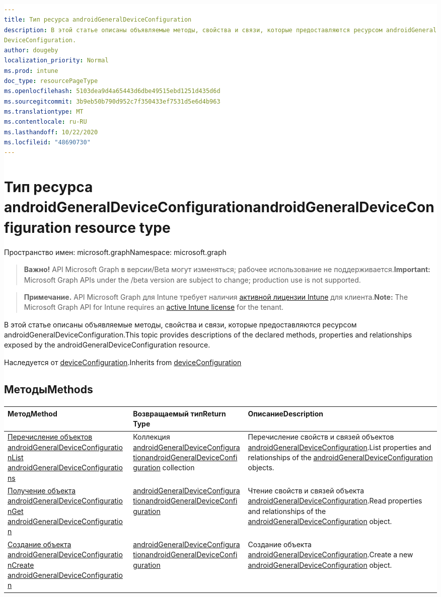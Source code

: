 ```yaml
---
title: Тип ресурса androidGeneralDeviceConfiguration
description: В этой статье описаны объявляемые методы, свойства и связи, которые предоставляются ресурсом androidGeneralDeviceConfiguration.
author: dougeby
localization_priority: Normal
ms.prod: intune
doc_type: resourcePageType
ms.openlocfilehash: 5103dea9d4a65443d6dbe49515ebd1251d435d6d
ms.sourcegitcommit: 3b9eb50b790d952c7f350433ef7531d5e6d4b963
ms.translationtype: MT
ms.contentlocale: ru-RU
ms.lasthandoff: 10/22/2020
ms.locfileid: "48690730"
---
```

# <a name="androidgeneraldeviceconfiguration-resource-type"></a><span data-ttu-id="12952-103">Тип ресурса androidGeneralDeviceConfiguration</span><span class="sxs-lookup"><span data-stu-id="12952-103">androidGeneralDeviceConfiguration resource type</span></span>

<span data-ttu-id="12952-104">Пространство имен: microsoft.graph</span><span class="sxs-lookup"><span data-stu-id="12952-104">Namespace: microsoft.graph</span></span>

> <span data-ttu-id="12952-105">**Важно!** API Microsoft Graph в версии/Beta могут изменяться; рабочее использование не поддерживается.</span><span class="sxs-lookup"><span data-stu-id="12952-105">**Important:** Microsoft Graph APIs under the /beta version are subject to change; production use is not supported.</span></span>

> <span data-ttu-id="12952-106">**Примечание.** API Microsoft Graph для Intune требует наличия [активной лицензии Intune](https://go.microsoft.com/fwlink/?linkid=839381) для клиента.</span><span class="sxs-lookup"><span data-stu-id="12952-106">**Note:** The Microsoft Graph API for Intune requires an [active Intune license](https://go.microsoft.com/fwlink/?linkid=839381) for the tenant.</span></span>

<span data-ttu-id="12952-107">В этой статье описаны объявляемые методы, свойства и связи, которые предоставляются ресурсом androidGeneralDeviceConfiguration.</span><span class="sxs-lookup"><span data-stu-id="12952-107">This topic provides descriptions of the declared methods, properties and relationships exposed by the androidGeneralDeviceConfiguration resource.</span></span>


<span data-ttu-id="12952-108">Наследуется от [deviceConfiguration](../resources/intune-shared-deviceconfiguration.md).</span><span class="sxs-lookup"><span data-stu-id="12952-108">Inherits from [deviceConfiguration](../resources/intune-shared-deviceconfiguration.md)</span></span>

## <a name="methods"></a><span data-ttu-id="12952-109">Методы</span><span class="sxs-lookup"><span data-stu-id="12952-109">Methods</span></span>
|<span data-ttu-id="12952-110">Метод</span><span class="sxs-lookup"><span data-stu-id="12952-110">Method</span></span>|<span data-ttu-id="12952-111">Возвращаемый тип</span><span class="sxs-lookup"><span data-stu-id="12952-111">Return Type</span></span>|<span data-ttu-id="12952-112">Описание</span><span class="sxs-lookup"><span data-stu-id="12952-112">Description</span></span>|
|:---|:---|:---|
|[<span data-ttu-id="12952-113">Перечисление объектов androidGeneralDeviceConfiguration</span><span class="sxs-lookup"><span data-stu-id="12952-113">List androidGeneralDeviceConfigurations</span></span>](../api/intune-deviceconfig-androidgeneraldeviceconfiguration-list.md)|<span data-ttu-id="12952-114">Коллекция [androidGeneralDeviceConfiguration](../resources/intune-deviceconfig-androidgeneraldeviceconfiguration.md)</span><span class="sxs-lookup"><span data-stu-id="12952-114">[androidGeneralDeviceConfiguration](../resources/intune-deviceconfig-androidgeneraldeviceconfiguration.md) collection</span></span>|<span data-ttu-id="12952-115">Перечисление свойств и связей объектов [androidGeneralDeviceConfiguration](../resources/intune-deviceconfig-androidgeneraldeviceconfiguration.md).</span><span class="sxs-lookup"><span data-stu-id="12952-115">List properties and relationships of the [androidGeneralDeviceConfiguration](../resources/intune-deviceconfig-androidgeneraldeviceconfiguration.md) objects.</span></span>|
|[<span data-ttu-id="12952-116">Получение объекта androidGeneralDeviceConfiguration</span><span class="sxs-lookup"><span data-stu-id="12952-116">Get androidGeneralDeviceConfiguration</span></span>](../api/intune-deviceconfig-androidgeneraldeviceconfiguration-get.md)|[<span data-ttu-id="12952-117">androidGeneralDeviceConfiguration</span><span class="sxs-lookup"><span data-stu-id="12952-117">androidGeneralDeviceConfiguration</span></span>](../resources/intune-deviceconfig-androidgeneraldeviceconfiguration.md)|<span data-ttu-id="12952-118">Чтение свойств и связей объекта [androidGeneralDeviceConfiguration](../resources/intune-deviceconfig-androidgeneraldeviceconfiguration.md).</span><span class="sxs-lookup"><span data-stu-id="12952-118">Read properties and relationships of the [androidGeneralDeviceConfiguration](../resources/intune-deviceconfig-androidgeneraldeviceconfiguration.md) object.</span></span>|
|[<span data-ttu-id="12952-119">Создание объекта androidGeneralDeviceConfiguration</span><span class="sxs-lookup"><span data-stu-id="12952-119">Create androidGeneralDeviceConfiguration</span></span>](../api/intune-deviceconfig-androidgeneraldeviceconfiguration-create.md)|[<span data-ttu-id="12952-120">androidGeneralDeviceConfiguration</span><span class="sxs-lookup"><span data-stu-id="12952-120">androidGeneralDeviceConfiguration</span></span>](../resources/intune-deviceconfig-androidgeneraldeviceconfiguration.md)|<span data-ttu-id="12952-121">Создание объекта [androidGeneralDeviceConfiguration](../resources/intune-deviceconfig-androidgeneraldeviceconfiguration.md).</span><span class="sxs-lookup"><span data-stu-id="12952-121">Create a new [androidGeneralDeviceConfiguration](../resources/intune-deviceconfig-androidgeneraldeviceconfiguration.md) object.</span></span>|